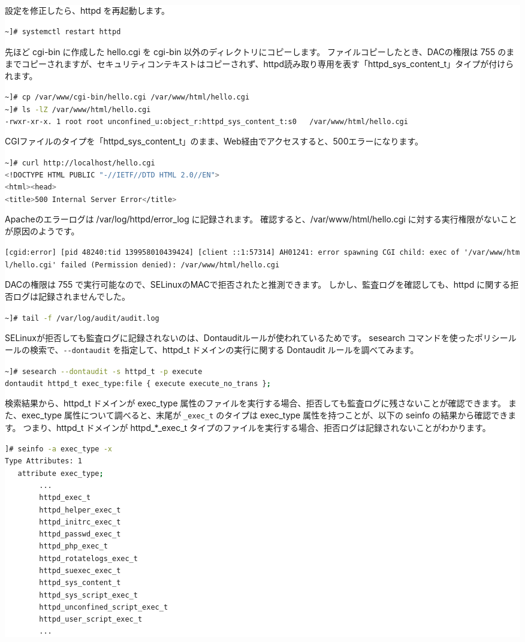 設定を修正したら、httpd を再起動します。

```bash
~]# systemctl restart httpd
```

先ほど cgi-bin に作成した hello.cgi を cgi-bin 以外のディレクトリにコピーします。
ファイルコピーしたとき、DACの権限は 755 のままでコピーされますが、セキュリティコンテキストはコピーされず、httpd読み取り専用を表す「httpd_sys_content_t」タイプが付けられます。
```bash
~]# cp /var/www/cgi-bin/hello.cgi /var/www/html/hello.cgi
~]# ls -lZ /var/www/html/hello.cgi
-rwxr-xr-x. 1 root root unconfined_u:object_r:httpd_sys_content_t:s0   /var/www/html/hello.cgi
```

CGIファイルのタイプを「httpd_sys_content_t」のまま、Web経由でアクセスすると、500エラーになります。
```bash
~]# curl http://localhost/hello.cgi
<!DOCTYPE HTML PUBLIC "-//IETF//DTD HTML 2.0//EN">
<html><head>
<title>500 Internal Server Error</title>
```

Apacheのエラーログは /var/log/httpd/error_log に記録されます。
確認すると、/var/www/html/hello.cgi に対する実行権限がないことが原因のようです。
```
[cgid:error] [pid 48240:tid 139958010439424] [client ::1:57314] AH01241: error spawning CGI child: exec of '/var/www/html/hello.cgi' failed (Permission denied): /var/www/html/hello.cgi
```

DACの権限は 755 で実行可能なので、SELinuxのMACで拒否されたと推測できます。
しかし、監査ログを確認しても、httpd に関する拒否ログは記録されませんでした。

```bash
~]# tail -f /var/log/audit/audit.log
```

SELinuxが拒否しても監査ログに記録されないのは、Dontauditルールが使われているためです。
sesearch コマンドを使ったポリシールールの検索で、`--dontaudit` を指定して、httpd_t ドメインの実行に関する Dontaudit ルールを調べてみます。

```bash
~]# sesearch --dontaudit -s httpd_t -p execute
dontaudit httpd_t exec_type:file { execute execute_no_trans };
```

検索結果から、httpd_t ドメインが exec_type 属性のファイルを実行する場合、拒否しても監査ログに残さないことが確認できます。
また、exec_type 属性について調べると、末尾が `_exec_t` のタイプは exec_type 属性を持つことが、以下の seinfo の結果から確認できます。
つまり、httpd_t ドメインが httpd_*_exec_t タイプのファイルを実行する場合、拒否ログは記録されないことがわかります。

```bash
]# seinfo -a exec_type -x
Type Attributes: 1
   attribute exec_type;
        ...
        httpd_exec_t
        httpd_helper_exec_t
        httpd_initrc_exec_t
        httpd_passwd_exec_t
        httpd_php_exec_t
        httpd_rotatelogs_exec_t
        httpd_suexec_exec_t
        httpd_sys_content_t
        httpd_sys_script_exec_t
        httpd_unconfined_script_exec_t
        httpd_user_script_exec_t
        ...
```
